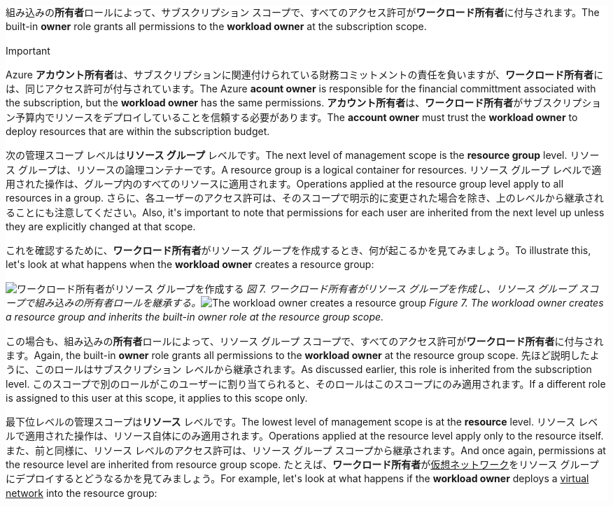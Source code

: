 <span data-ttu-id="ddef9-147">組み込みの**所有者**ロールによって、サブスクリプション スコープで、すべてのアクセス許可が**ワークロード所有者**に付与されます。</span><span class="sxs-lookup"><span data-stu-id="ddef9-147">The built-in **owner** role grants all permissions to the **workload owner** at the subscription scope.</span></span>

> [!IMPORTANT]
> <span data-ttu-id="ddef9-148">Azure **アカウント所有者**は、サブスクリプションに関連付けられている財務コミットメントの責任を負いますが、**ワークロード所有者**には、同じアクセス許可が付与されています。</span><span class="sxs-lookup"><span data-stu-id="ddef9-148">The Azure **acount owner** is responsible for the financial committment associated with the subscription, but the **workload owner** has the same permissions.</span></span> <span data-ttu-id="ddef9-149">**アカウント所有者**は、**ワークロード所有者**がサブスクリプション予算内でリソースをデプロイしていることを信頼する必要があります。</span><span class="sxs-lookup"><span data-stu-id="ddef9-149">The **account owner** must trust the **workload owner** to deploy resources that are within the subscription budget.</span></span>

<span data-ttu-id="ddef9-150">次の管理スコープ レベルは**リソース グループ** レベルです。</span><span class="sxs-lookup"><span data-stu-id="ddef9-150">The next level of management scope is the **resource group** level.</span></span> <span data-ttu-id="ddef9-151">リソース グループは、リソースの論理コンテナーです。</span><span class="sxs-lookup"><span data-stu-id="ddef9-151">A resource group is a logical container for resources.</span></span> <span data-ttu-id="ddef9-152">リソース グループ レベルで適用された操作は、グループ内のすべてのリソースに適用されます。</span><span class="sxs-lookup"><span data-stu-id="ddef9-152">Operations applied at the resource group level apply to all resources in a group.</span></span> <span data-ttu-id="ddef9-153">さらに、各ユーザーのアクセス許可は、そのスコープで明示的に変更された場合を除き、上のレベルから継承されることにも注意してください。</span><span class="sxs-lookup"><span data-stu-id="ddef9-153">Also, it's important to note that permissions for each user are inherited from the next level up unless they are explicitly changed at that scope.</span></span>

<span data-ttu-id="ddef9-154">これを確認するために、**ワークロード所有者**がリソース グループを作成するとき、何が起こるかを見てみましょう。</span><span class="sxs-lookup"><span data-stu-id="ddef9-154">To illustrate this, let's look at what happens when the **workload owner** creates a resource group:</span></span>

<span data-ttu-id="ddef9-155">![**ワークロード所有者**がリソース グループを作成する](../../_images/governance-1-7.png)
*図 7. ワークロード所有者がリソース グループを作成し、リソース グループ スコープで組み込みの所有者ロールを継承する。*</span><span class="sxs-lookup"><span data-stu-id="ddef9-155">![The **workload owner** creates a resource group](../../_images/governance-1-7.png)
*Figure 7. The workload owner creates a resource group and inherits the built-in owner role at the resource group scope.*</span></span>

<span data-ttu-id="ddef9-156">この場合も、組み込みの**所有者**ロールによって、リソース グループ スコープで、すべてのアクセス許可が**ワークロード所有者**に付与されます。</span><span class="sxs-lookup"><span data-stu-id="ddef9-156">Again, the built-in **owner** role grants all permissions to the **workload owner** at the resource group scope.</span></span> <span data-ttu-id="ddef9-157">先ほど説明したように、このロールはサブスクリプション レベルから継承されます。</span><span class="sxs-lookup"><span data-stu-id="ddef9-157">As discussed earlier, this role is inherited from the subscription level.</span></span> <span data-ttu-id="ddef9-158">このスコープで別のロールがこのユーザーに割り当てられると、そのロールはこのスコープにのみ適用されます。</span><span class="sxs-lookup"><span data-stu-id="ddef9-158">If a different role is assigned to this user at this scope, it applies to this scope only.</span></span>

<span data-ttu-id="ddef9-159">最下位レベルの管理スコープは**リソース** レベルです。</span><span class="sxs-lookup"><span data-stu-id="ddef9-159">The lowest level of management scope is at the **resource** level.</span></span> <span data-ttu-id="ddef9-160">リソース レベルで適用された操作は、リソース自体にのみ適用されます。</span><span class="sxs-lookup"><span data-stu-id="ddef9-160">Operations applied at the resource level apply only to the resource itself.</span></span> <span data-ttu-id="ddef9-161">また、前と同様に、リソース レベルのアクセス許可は、リソース グループ スコープから継承されます。</span><span class="sxs-lookup"><span data-stu-id="ddef9-161">And once again, permissions at the resource level are inherited from resource group scope.</span></span> <span data-ttu-id="ddef9-162">たとえば、**ワークロード所有者**が[仮想ネットワーク](/azure/virtual-network/virtual-networks-overview)をリソース グループにデプロイするとどうなるかを見てみましょう。</span><span class="sxs-lookup"><span data-stu-id="ddef9-162">For example, let's look at what happens if the **workload owner** deploys a [virtual network](/azure/virtual-network/virtual-networks-overview) into the resource group:</span></span>
